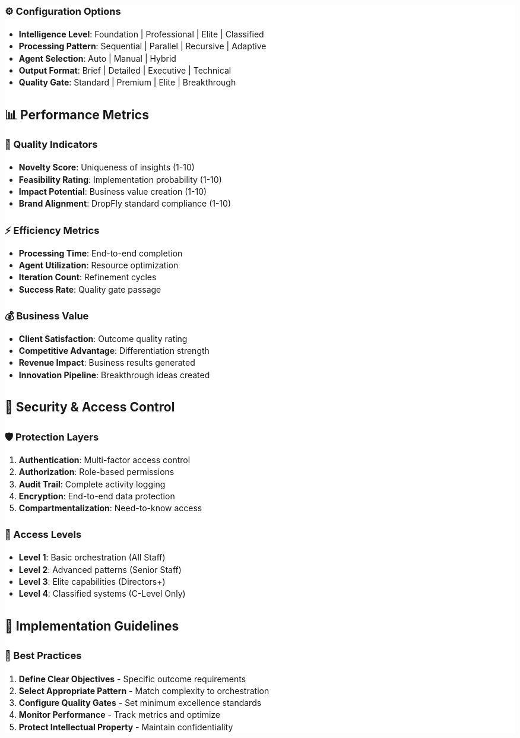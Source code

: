 ### **⚙️ Configuration Options**
- **Intelligence Level**: Foundation | Professional | Elite | Classified
- **Processing Pattern**: Sequential | Parallel | Recursive | Adaptive
- **Agent Selection**: Auto | Manual | Hybrid
- **Output Format**: Brief | Detailed | Executive | Technical
- **Quality Gate**: Standard | Premium | Elite | Breakthrough

## 📊 **Performance Metrics**

### **🎯 Quality Indicators**
- **Novelty Score**: Uniqueness of insights (1-10)
- **Feasibility Rating**: Implementation probability (1-10)
- **Impact Potential**: Business value creation (1-10)
- **Brand Alignment**: DropFly standard compliance (1-10)

### **⚡ Efficiency Metrics**
- **Processing Time**: End-to-end completion
- **Agent Utilization**: Resource optimization
- **Iteration Count**: Refinement cycles
- **Success Rate**: Quality gate passage

### **💰 Business Value**
- **Client Satisfaction**: Outcome quality rating
- **Competitive Advantage**: Differentiation strength
- **Revenue Impact**: Business results generated
- **Innovation Pipeline**: Breakthrough ideas created

## 🔐 **Security & Access Control**

### **🛡️ Protection Layers**
1. **Authentication**: Multi-factor access control
2. **Authorization**: Role-based permissions
3. **Audit Trail**: Complete activity logging
4. **Encryption**: End-to-end data protection
5. **Compartmentalization**: Need-to-know access

### **👥 Access Levels**
- **Level 1**: Basic orchestration (All Staff)
- **Level 2**: Advanced patterns (Senior Staff)
- **Level 3**: Elite capabilities (Directors+)
- **Level 4**: Classified systems (C-Level Only)

## 🚀 **Implementation Guidelines**

### **🎯 Best Practices**
1. **Define Clear Objectives** - Specific outcome requirements
2. **Select Appropriate Pattern** - Match complexity to orchestration
3. **Configure Quality Gates** - Set minimum excellence standards
4. **Monitor Performance** - Track metrics and optimize
5. **Protect Intellectual Property** - Maintain confidentiality
